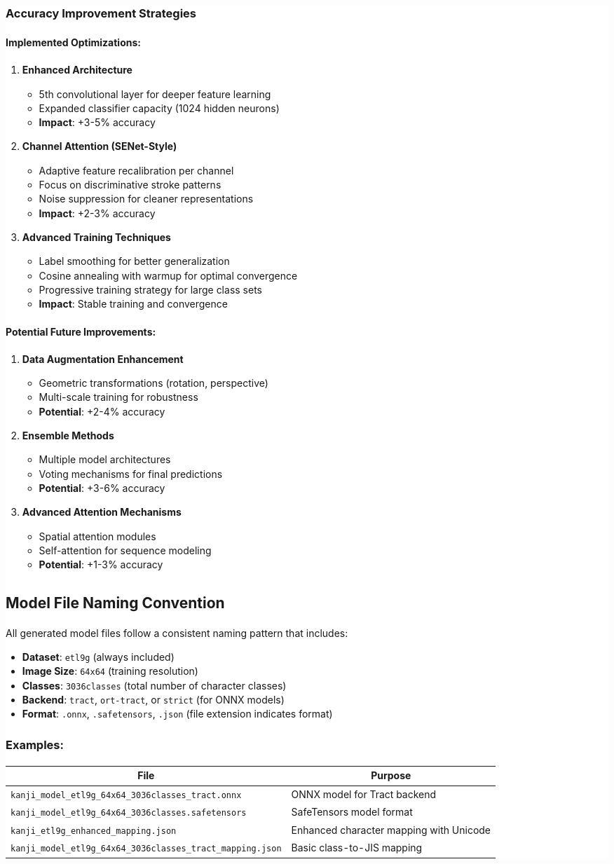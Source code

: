 ### Accuracy Improvement Strategies

#### **Implemented Optimizations:**

1. **Enhanced Architecture**
   - 5th convolutional layer for deeper feature learning
   - Expanded classifier capacity (1024 hidden neurons)
   - **Impact**: +3-5% accuracy

2. **Channel Attention (SENet-Style)**
   - Adaptive feature recalibration per channel
   - Focus on discriminative stroke patterns
   - Noise suppression for cleaner representations
   - **Impact**: +2-3% accuracy

3. **Advanced Training Techniques**
   - Label smoothing for better generalization
   - Cosine annealing with warmup for optimal convergence
   - Progressive training strategy for large class sets
   - **Impact**: Stable training and convergence

#### **Potential Future Improvements:**

1. **Data Augmentation Enhancement**
   - Geometric transformations (rotation, perspective)
   - Multi-scale training for robustness
   - **Potential**: +2-4% accuracy

2. **Ensemble Methods**
   - Multiple model architectures
   - Voting mechanisms for final predictions
   - **Potential**: +3-6% accuracy

3. **Advanced Attention Mechanisms**
   - Spatial attention modules
   - Self-attention for sequence modeling
   - **Potential**: +1-3% accuracy

## Model File Naming Convention

All generated model files follow a consistent naming pattern that includes:

- **Dataset**: `etl9g` (always included)
- **Image Size**: `64x64` (training resolution)
- **Classes**: `3036classes` (total number of character classes)
- **Backend**: `tract`, `ort-tract`, or `strict` (for ONNX models)
- **Format**: `.onnx`, `.safetensors`, `.json` (file extension indicates format)

### Examples:

| File                                                     | Purpose                                 |
| -------------------------------------------------------- | --------------------------------------- |
| `kanji_model_etl9g_64x64_3036classes_tract.onnx`         | ONNX model for Tract backend            |
| `kanji_model_etl9g_64x64_3036classes.safetensors`        | SafeTensors model format                |
| `kanji_etl9g_enhanced_mapping.json`                      | Enhanced character mapping with Unicode |
| `kanji_model_etl9g_64x64_3036classes_tract_mapping.json` | Basic class-to-JIS mapping              |
